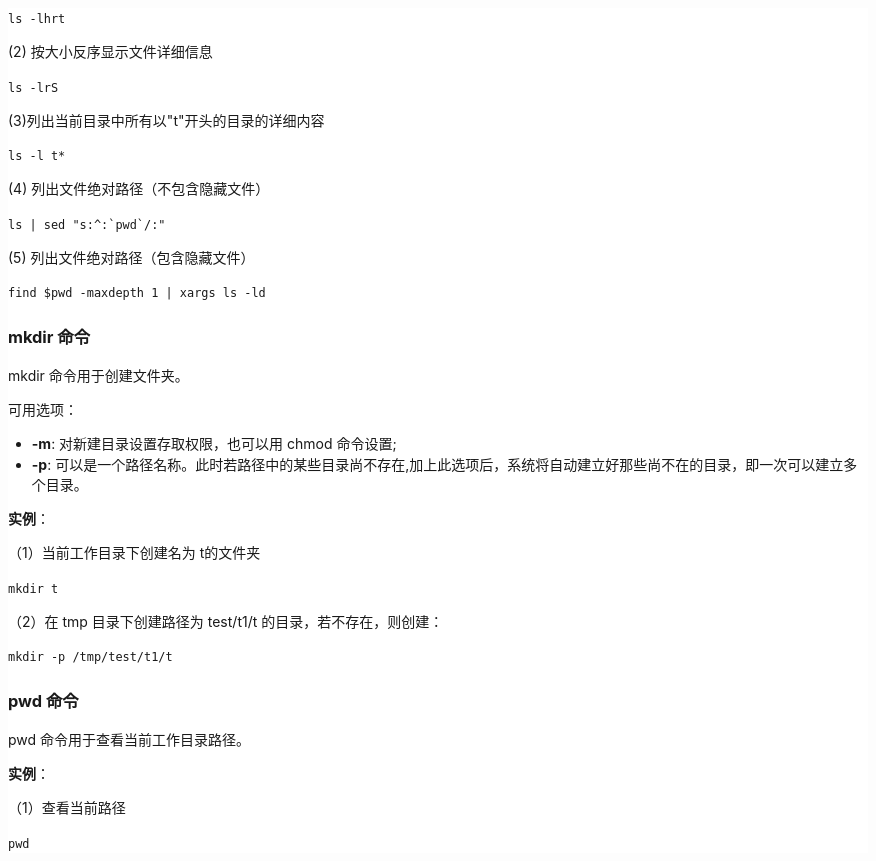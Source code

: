 ```shell
ls -lhrt
```

(2) 按大小反序显示文件详细信息

```shell
ls -lrS
```

(3)列出当前目录中所有以"t"开头的目录的详细内容

```shell
ls -l t*
```

(4) 列出文件绝对路径（不包含隐藏文件）

```shell
ls | sed "s:^:`pwd`/:"
```

(5) 列出文件绝对路径（包含隐藏文件）

```shell
find $pwd -maxdepth 1 | xargs ls -ld
```

### mkdir 命令

mkdir 命令用于创建文件夹。

可用选项：

- **-m**: 对新建目录设置存取权限，也可以用 chmod 命令设置;
- **-p**: 可以是一个路径名称。此时若路径中的某些目录尚不存在,加上此选项后，系统将自动建立好那些尚不在的目录，即一次可以建立多个目录。

**实例**：

（1）当前工作目录下创建名为 t的文件夹

```shell
mkdir t
```

（2）在 tmp 目录下创建路径为 test/t1/t 的目录，若不存在，则创建：

```shell
mkdir -p /tmp/test/t1/t
```

### pwd 命令

pwd 命令用于查看当前工作目录路径。

**实例**：

（1）查看当前路径

```shell
pwd
```
